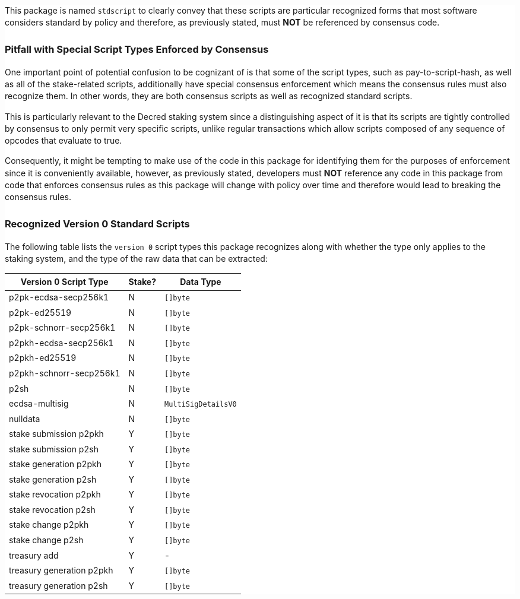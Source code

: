 This package is named `stdscript` to clearly convey that these scripts are
particular recognized forms that most software considers standard by policy and
therefore, as previously stated, must **NOT** be referenced by consensus code.

### Pitfall with Special Script Types Enforced by Consensus

One important point of potential confusion to be cognizant of is that some of
the script types, such as pay-to-script-hash, as well as all of the
stake-related scripts, additionally have special consensus enforcement which
means the consensus rules must also recognize them.  In other words, they are
both consensus scripts as well as recognized standard scripts.

This is particularly relevant to the Decred staking system since a
distinguishing aspect of it is that its scripts are tightly controlled by
consensus to only permit very specific scripts, unlike regular transactions
which allow scripts composed of any sequence of opcodes that evaluate to true.

Consequently, it might be tempting to make use of the code in this package for
identifying them for the purposes of enforcement since it is conveniently
available, however, as previously stated, developers must **NOT** reference any
code in this package from code that enforces consensus rules as this package
will change with policy over time and therefore would lead to breaking the
consensus rules.

### Recognized Version 0 Standard Scripts

The following table lists the `version 0` script types this package recognizes
along with whether the type only applies to the staking system, and the type of
the raw data that can be extracted:

Version 0 Script Type     | Stake? | Data Type
--------------------------|--------|--------------------
p2pk-ecdsa-secp256k1      |    N   | `[]byte`
p2pk-ed25519              |    N   | `[]byte`
p2pk-schnorr-secp256k1    |    N   | `[]byte`
p2pkh-ecdsa-secp256k1     |    N   | `[]byte`
p2pkh-ed25519             |    N   | `[]byte`
p2pkh-schnorr-secp256k1   |    N   | `[]byte`
p2sh                      |    N   | `[]byte`
ecdsa-multisig            |    N   | `MultiSigDetailsV0`
nulldata                  |    N   | `[]byte`
stake submission p2pkh    |    Y   | `[]byte`
stake submission p2sh     |    Y   | `[]byte`
stake generation p2pkh    |    Y   | `[]byte`
stake generation p2sh     |    Y   | `[]byte`
stake revocation p2pkh    |    Y   | `[]byte`
stake revocation p2sh     |    Y   | `[]byte`
stake change p2pkh        |    Y   | `[]byte`
stake change p2sh         |    Y   | `[]byte`
treasury add              |    Y   | -
treasury generation p2pkh |    Y   | `[]byte`
treasury generation p2sh  |    Y   | `[]byte`
